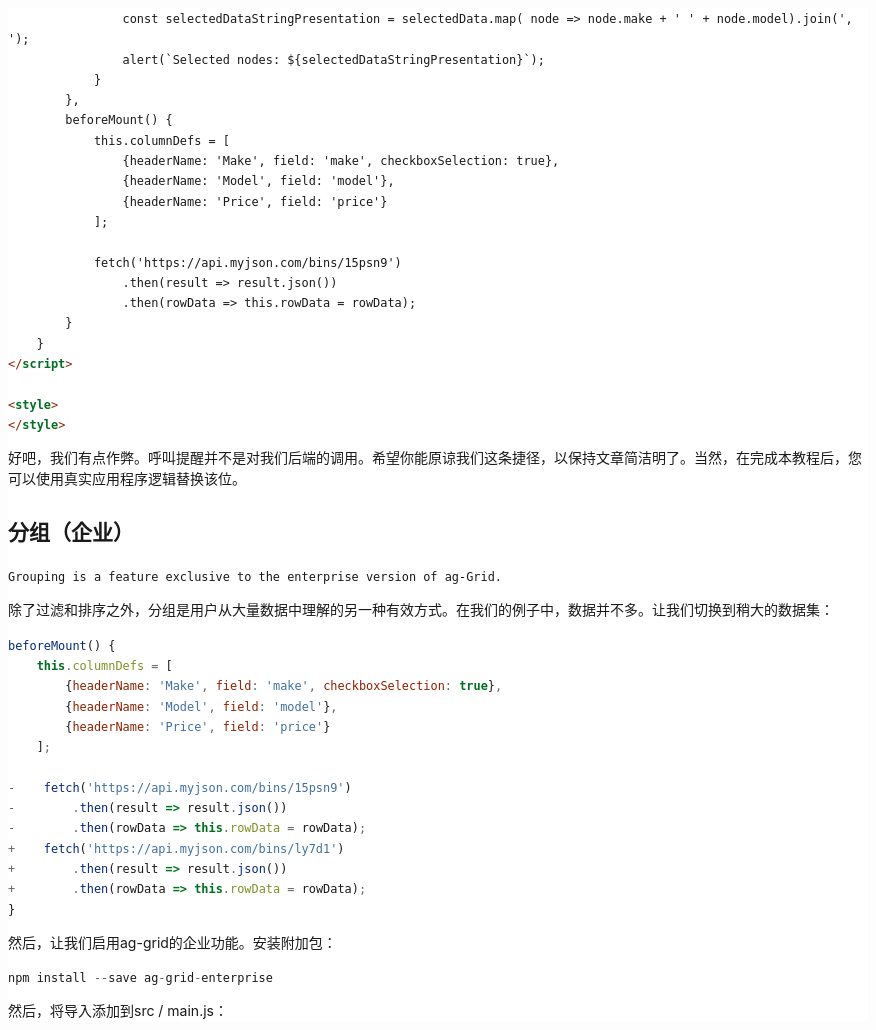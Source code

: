 ```html
                const selectedDataStringPresentation = selectedData.map( node => node.make + ' ' + node.model).join(', ');
                alert(`Selected nodes: ${selectedDataStringPresentation}`);
            }
        },
        beforeMount() {
            this.columnDefs = [
                {headerName: 'Make', field: 'make', checkboxSelection: true},
                {headerName: 'Model', field: 'model'},
                {headerName: 'Price', field: 'price'}
            ];

            fetch('https://api.myjson.com/bins/15psn9')
                .then(result => result.json())
                .then(rowData => this.rowData = rowData);
        }
    }
</script>

<style>
</style>
```
好吧，我们有点作弊。呼叫提醒并不是对我们后端的调用。希望你能原谅我们这条捷径，以保持文章简洁明了。当然，在完成本教程后，您可以使用真实应用程序逻辑替换该位。
## 分组（企业）
<icon class='iconfont gy-sound-fill'></icon>
`Grouping is a feature exclusive to the enterprise version of ag-Grid.`

除了过滤和排序之外，分组是用户从大量数据中理解的另一种有效方式。在我们的例子中，数据并不多。让我们切换到稍大的数据集：
```js
beforeMount() {
    this.columnDefs = [
        {headerName: 'Make', field: 'make', checkboxSelection: true},
        {headerName: 'Model', field: 'model'},
        {headerName: 'Price', field: 'price'}
    ];

-    fetch('https://api.myjson.com/bins/15psn9')
-        .then(result => result.json())
-        .then(rowData => this.rowData = rowData);
+    fetch('https://api.myjson.com/bins/ly7d1')
+        .then(result => result.json())
+        .then(rowData => this.rowData = rowData);
}
```
然后，让我们启用ag-grid的企业功能。安装附加包：
```js
npm install --save ag-grid-enterprise
```
然后，将导入添加到src / main.js：